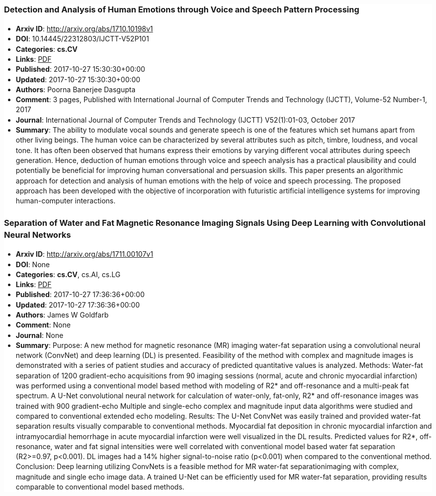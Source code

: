 ### Detection and Analysis of Human Emotions through Voice and Speech Pattern Processing
- **Arxiv ID**: http://arxiv.org/abs/1710.10198v1
- **DOI**: 10.14445/22312803/IJCTT-V52P101
- **Categories**: **cs.CV**
- **Links**: [PDF](http://arxiv.org/pdf/1710.10198v1)
- **Published**: 2017-10-27 15:30:30+00:00
- **Updated**: 2017-10-27 15:30:30+00:00
- **Authors**: Poorna Banerjee Dasgupta
- **Comment**: 3 pages, Published with International Journal of Computer Trends and
  Technology (IJCTT), Volume-52 Number-1, 2017
- **Journal**: International Journal of Computer Trends and Technology (IJCTT)
  V52(1):01-03, October 2017
- **Summary**: The ability to modulate vocal sounds and generate speech is one of the features which set humans apart from other living beings. The human voice can be characterized by several attributes such as pitch, timbre, loudness, and vocal tone. It has often been observed that humans express their emotions by varying different vocal attributes during speech generation. Hence, deduction of human emotions through voice and speech analysis has a practical plausibility and could potentially be beneficial for improving human conversational and persuasion skills. This paper presents an algorithmic approach for detection and analysis of human emotions with the help of voice and speech processing. The proposed approach has been developed with the objective of incorporation with futuristic artificial intelligence systems for improving human-computer interactions.



### Separation of Water and Fat Magnetic Resonance Imaging Signals Using Deep Learning with Convolutional Neural Networks
- **Arxiv ID**: http://arxiv.org/abs/1711.00107v1
- **DOI**: None
- **Categories**: **cs.CV**, cs.AI, cs.LG
- **Links**: [PDF](http://arxiv.org/pdf/1711.00107v1)
- **Published**: 2017-10-27 17:36:36+00:00
- **Updated**: 2017-10-27 17:36:36+00:00
- **Authors**: James W Goldfarb
- **Comment**: None
- **Journal**: None
- **Summary**: Purpose: A new method for magnetic resonance (MR) imaging water-fat separation using a convolutional neural network (ConvNet) and deep learning (DL) is presented. Feasibility of the method with complex and magnitude images is demonstrated with a series of patient studies and accuracy of predicted quantitative values is analyzed.   Methods: Water-fat separation of 1200 gradient-echo acquisitions from 90 imaging sessions (normal, acute and chronic myocardial infarction) was performed using a conventional model based method with modeling of R2* and off-resonance and a multi-peak fat spectrum. A U-Net convolutional neural network for calculation of water-only, fat-only, R2* and off-resonance images was trained with 900 gradient-echo Multiple and single-echo complex and magnitude input data algorithms were studied and compared to conventional extended echo modeling.   Results: The U-Net ConvNet was easily trained and provided water-fat separation results visually comparable to conventional methods. Myocardial fat deposition in chronic myocardial infarction and intramyocardial hemorrhage in acute myocardial infarction were well visualized in the DL results. Predicted values for R2*, off-resonance, water and fat signal intensities were well correlated with conventional model based water fat separation (R2>=0.97, p<0.001). DL images had a 14% higher signal-to-noise ratio (p<0.001) when compared to the conventional method.   Conclusion: Deep learning utilizing ConvNets is a feasible method for MR water-fat separationimaging with complex, magnitude and single echo image data. A trained U-Net can be efficiently used for MR water-fat separation, providing results comparable to conventional model based methods.
